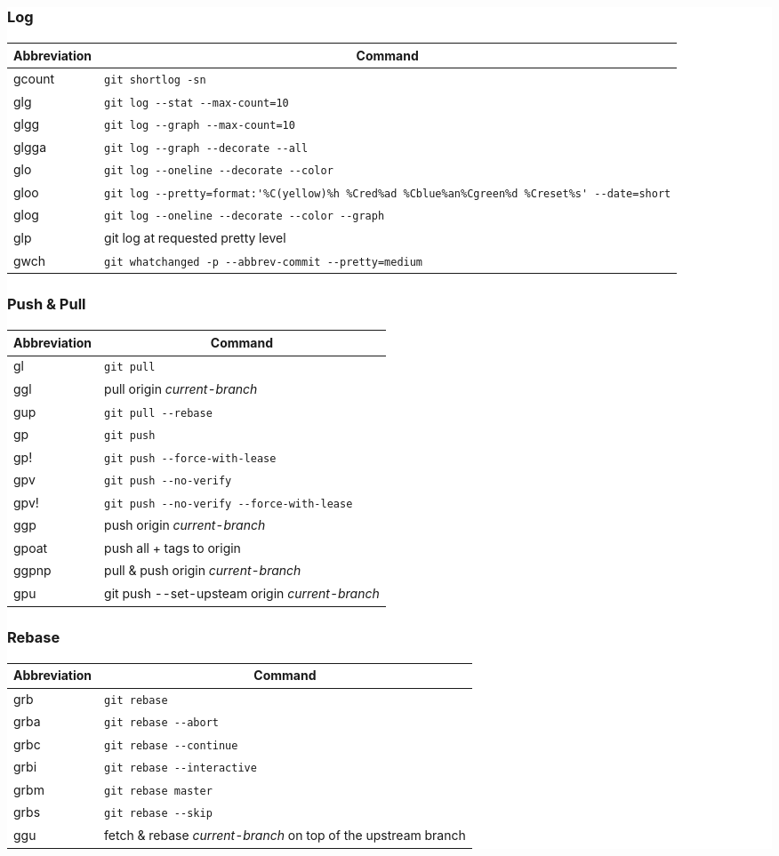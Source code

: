 ### Log

| Abbreviation | Command                                              |
| ------------ | ---------------------------------------------------- |
| gcount       | `git shortlog -sn`                                   |
| glg          | `git log --stat --max-count=10`                      |
| glgg         | `git log --graph --max-count=10`                     |
| glgga        | `git log --graph --decorate --all`                   |
| glo          | `git log --oneline --decorate --color`               |
| gloo         | `git log --pretty=format:'%C(yellow)%h %Cred%ad %Cblue%an%Cgreen%d %Creset%s' --date=short` |
| glog         | `git log --oneline --decorate --color --graph`       |
| glp          | git log at requested pretty level                    |
| gwch         | `git whatchanged -p --abbrev-commit --pretty=medium` |

### Push & Pull

| Abbreviation | Command                                              |
| ------------ | ---------------------------------------------------- |
| gl           | `git pull`                                           |
| ggl          | pull origin _current-branch_                         |
| gup          | `git pull --rebase`                                  |
| gp           | `git push`                                           |
| gp!          | `git push --force-with-lease`                        |
| gpv          | `git push --no-verify`                               |
| gpv!         | `git push --no-verify --force-with-lease`            |
| ggp          | push origin _current-branch_                         |
| gpoat        | push all + tags to origin                            |
| ggpnp        | pull & push origin _current-branch_                  |
| gpu          | git push --set-upsteam origin _current-branch_       |

### Rebase

| Abbreviation | Command                                              |
| ------------ | ---------------------------------------------------- |
| grb          | `git rebase`                                         |
| grba         | `git rebase --abort`                                 |
| grbc         | `git rebase --continue`                              |
| grbi         | `git rebase --interactive`                           |
| grbm         | `git rebase master`                                  |
| grbs         | `git rebase --skip`                                  |
| ggu          | fetch & rebase _current-branch_ on top of the upstream branch |
